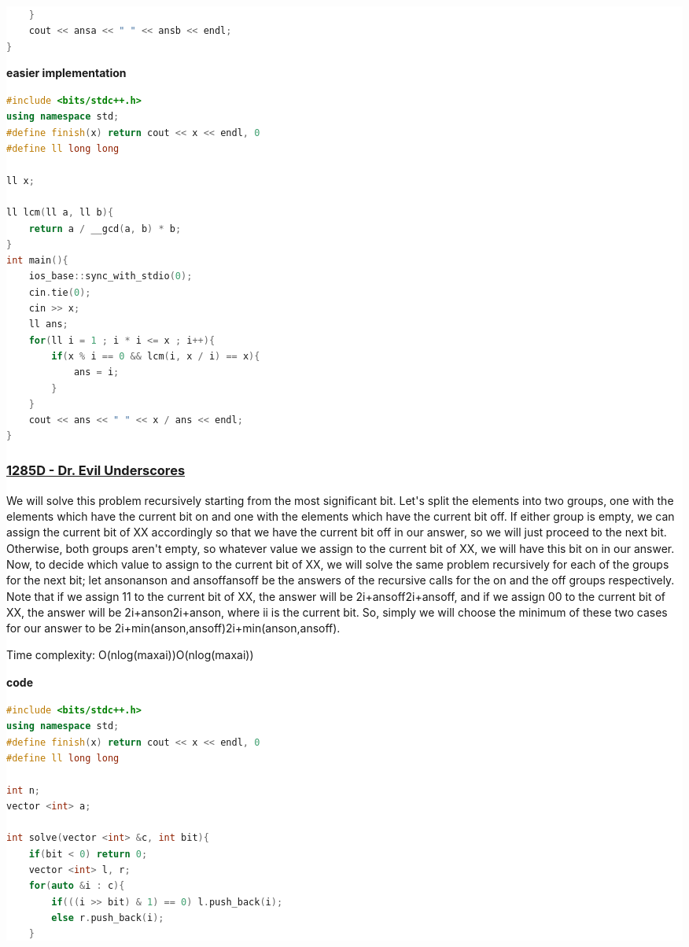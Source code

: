 ```cpp
    }
    cout << ansa << " " << ansb << endl;
}
```
 **easier implementation**
```cpp
#include <bits/stdc++.h>
using namespace std;
#define finish(x) return cout << x << endl, 0
#define ll long long

ll x;

ll lcm(ll a, ll b){
    return a / __gcd(a, b) * b;
}
int main(){
    ios_base::sync_with_stdio(0);
    cin.tie(0);
    cin >> x;
    ll ans;
    for(ll i = 1 ; i * i <= x ; i++){
        if(x % i == 0 && lcm(i, x / i) == x){
            ans = i;
        }
    }
    cout << ans << " " << x / ans << endl;
}
```
 
### [1285D - Dr. Evil Underscores](../problems/D._Dr._Evil_Underscores.md "Codeforces Round 613 (Div. 2)")

We will solve this problem recursively starting from the most significant bit. Let's split the elements into two groups, one with the elements which have the current bit on and one with the elements which have the current bit off. If either group is empty, we can assign the current bit of XX accordingly so that we have the current bit off in our answer, so we will just proceed to the next bit. Otherwise, both groups aren't empty, so whatever value we assign to the current bit of XX, we will have this bit on in our answer. Now, to decide which value to assign to the current bit of XX, we will solve the same problem recursively for each of the groups for the next bit; let ansonanson and ansoffansoff be the answers of the recursive calls for the on and the off groups respectively. Note that if we assign 11 to the current bit of XX, the answer will be 2i+ansoff2i+ansoff, and if we assign 00 to the current bit of XX, the answer will be 2i+anson2i+anson, where ii is the current bit. So, simply we will choose the minimum of these two cases for our answer to be 2i+min(anson,ansoff)2i+min(anson,ansoff).

Time complexity: O(nlog(maxai))O(nlog(maxai))

 **code**
```cpp
#include <bits/stdc++.h>
using namespace std;
#define finish(x) return cout << x << endl, 0
#define ll long long

int n;
vector <int> a;

int solve(vector <int> &c, int bit){
    if(bit < 0) return 0;
    vector <int> l, r;
    for(auto &i : c){
        if(((i >> bit) & 1) == 0) l.push_back(i);
        else r.push_back(i);
    }
```